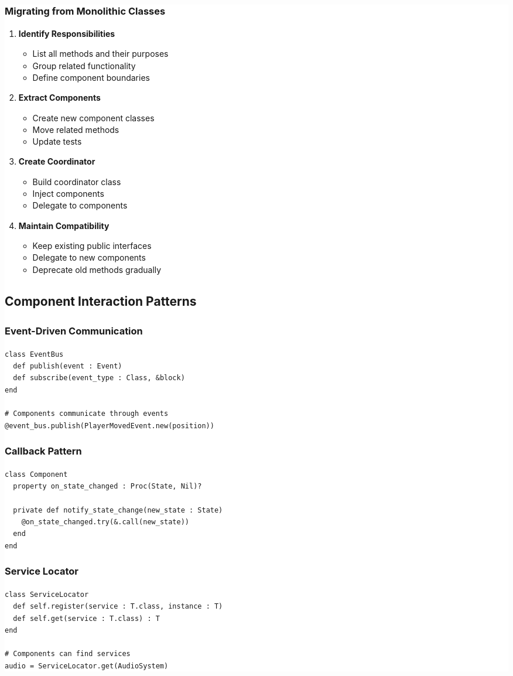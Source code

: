 ### Migrating from Monolithic Classes

1. **Identify Responsibilities**
   - List all methods and their purposes
   - Group related functionality
   - Define component boundaries

2. **Extract Components**
   - Create new component classes
   - Move related methods
   - Update tests

3. **Create Coordinator**
   - Build coordinator class
   - Inject components
   - Delegate to components

4. **Maintain Compatibility**
   - Keep existing public interfaces
   - Delegate to new components
   - Deprecate old methods gradually

## Component Interaction Patterns

### Event-Driven Communication
```crystal
class EventBus
  def publish(event : Event)
  def subscribe(event_type : Class, &block)
end

# Components communicate through events
@event_bus.publish(PlayerMovedEvent.new(position))
```

### Callback Pattern
```crystal
class Component
  property on_state_changed : Proc(State, Nil)?
  
  private def notify_state_change(new_state : State)
    @on_state_changed.try(&.call(new_state))
  end
end
```

### Service Locator
```crystal
class ServiceLocator
  def self.register(service : T.class, instance : T)
  def self.get(service : T.class) : T
end

# Components can find services
audio = ServiceLocator.get(AudioSystem)
```
